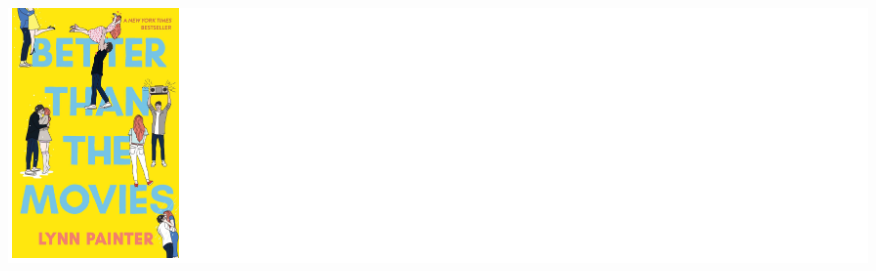 <img src="/images/better-than-the-movies.jpg" alt="Better than the Movies" width="175" height="250">
